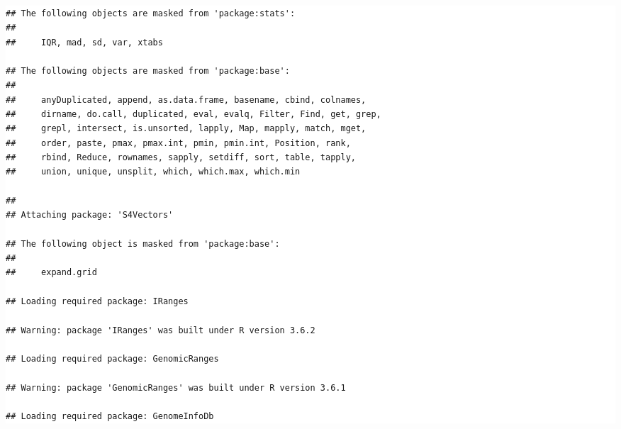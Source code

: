     ## The following objects are masked from 'package:stats':
    ## 
    ##     IQR, mad, sd, var, xtabs

    ## The following objects are masked from 'package:base':
    ## 
    ##     anyDuplicated, append, as.data.frame, basename, cbind, colnames,
    ##     dirname, do.call, duplicated, eval, evalq, Filter, Find, get, grep,
    ##     grepl, intersect, is.unsorted, lapply, Map, mapply, match, mget,
    ##     order, paste, pmax, pmax.int, pmin, pmin.int, Position, rank,
    ##     rbind, Reduce, rownames, sapply, setdiff, sort, table, tapply,
    ##     union, unique, unsplit, which, which.max, which.min

    ## 
    ## Attaching package: 'S4Vectors'

    ## The following object is masked from 'package:base':
    ## 
    ##     expand.grid

    ## Loading required package: IRanges

    ## Warning: package 'IRanges' was built under R version 3.6.2

    ## Loading required package: GenomicRanges

    ## Warning: package 'GenomicRanges' was built under R version 3.6.1

    ## Loading required package: GenomeInfoDb
